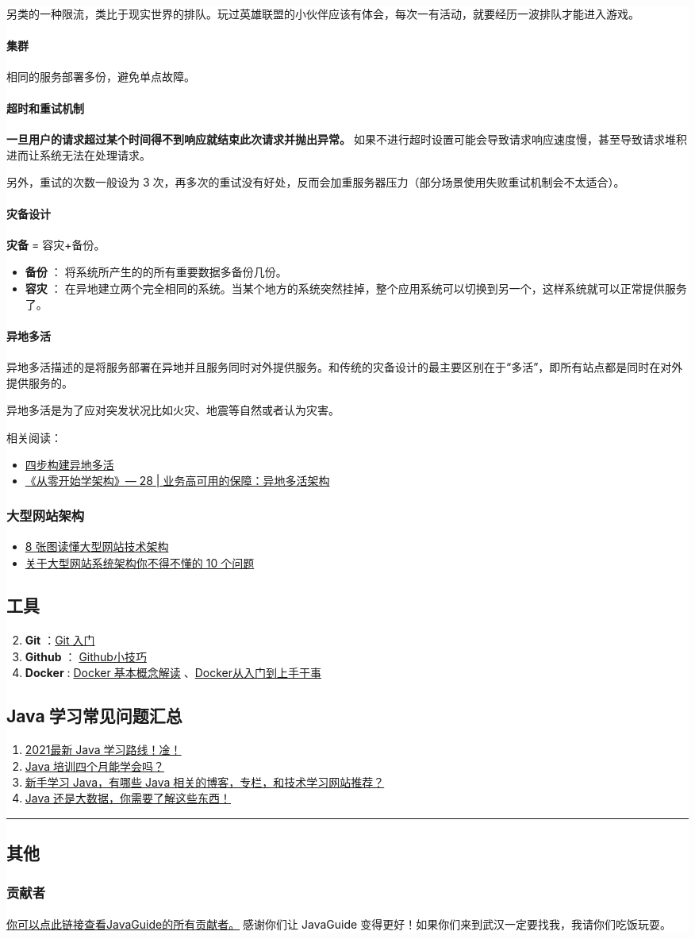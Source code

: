 另类的一种限流，类比于现实世界的排队。玩过英雄联盟的小伙伴应该有体会，每次一有活动，就要经历一波排队才能进入游戏。

#### 集群

相同的服务部署多份，避免单点故障。

#### 超时和重试机制

**一旦用户的请求超过某个时间得不到响应就结束此次请求并抛出异常。** 如果不进行超时设置可能会导致请求响应速度慢，甚至导致请求堆积进而让系统无法在处理请求。

另外，重试的次数一般设为 3 次，再多次的重试没有好处，反而会加重服务器压力（部分场景使用失败重试机制会不太适合）。

#### 灾备设计

**灾备**  = 容灾+备份。

- **备份** ： 将系统所产生的的所有重要数据多备份几份。
- **容灾** ： 在异地建立两个完全相同的系统。当某个地方的系统突然挂掉，整个应用系统可以切换到另一个，这样系统就可以正常提供服务了。

#### 异地多活

异地多活描述的是将服务部署在异地并且服务同时对外提供服务。和传统的灾备设计的最主要区别在于“多活”，即所有站点都是同时在对外提供服务的。

异地多活是为了应对突发状况比如火灾、地震等自然或者认为灾害。

相关阅读：

- [四步构建异地多活](https://mp.weixin.qq.com/s/hMD-IS__4JE5_nQhYPYSTg)
- [《从零开始学架构》— 28 | 业务高可用的保障：异地多活架构](http://gk.link/a/10pKZ)

### 大型网站架构

- [8 张图读懂大型网站技术架构](docs/system-design/website-architecture/8%20张图读懂大型网站技术架构.md)
- [关于大型网站系统架构你不得不懂的 10 个问题](docs/system-design/website-architecture/关于大型网站系统架构你不得不懂的10个问题.md)

## 工具

2. **Git** ：[Git 入门](docs/tools/Git.md)
3. **Github** ： [Github小技巧](docs/tools/Github技巧.md)
4. **Docker** : [Docker 基本概念解读](docs/tools/Docker.md) 、[Docker从入门到上手干事](docs/tools/Docker从入门到实战.md)

## Java 学习常见问题汇总

1. [2021最新 Java 学习路线！凎！](https://www.zhihu.com/question/56110328/answer/869069586)
2. [Java 培训四个月能学会吗？](docs/questions/java-training-4-month.md)
3. [新手学习 Java，有哪些 Java 相关的博客，专栏，和技术学习网站推荐？](docs/questions/java-learning-website-blog.md)
4. [Java 还是大数据，你需要了解这些东西！](docs/questions/java-big-data.md)

---

## 其他

### 贡献者

[你可以点此链接查看JavaGuide的所有贡献者。](https://github.com/Snailclimb/JavaGuide/graphs/contributors) 感谢你们让 JavaGuide 变得更好！如果你们来到武汉一定要找我，我请你们吃饭玩耍。
